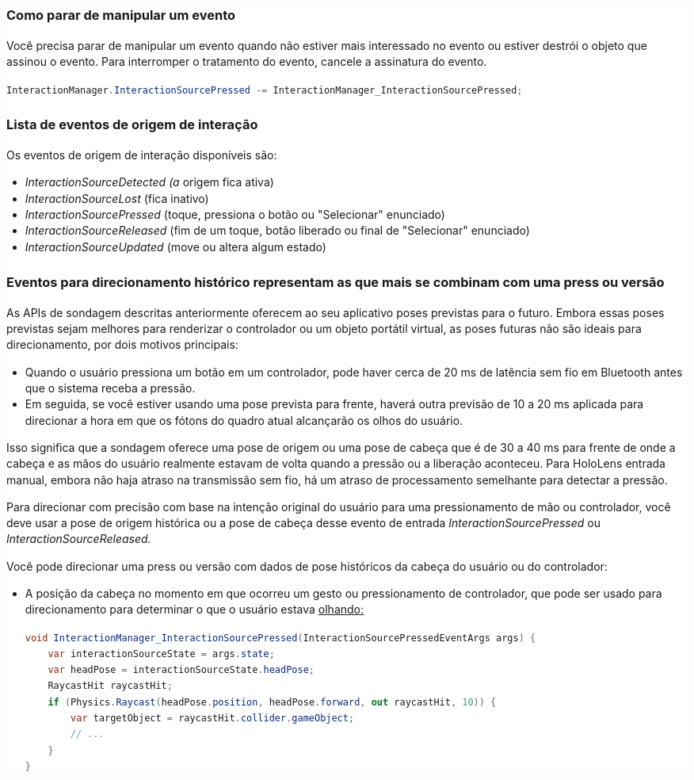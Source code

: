 ### <a name="how-to-stop-handling-an-event"></a>Como parar de manipular um evento

Você precisa parar de manipular um evento quando não estiver mais interessado no evento ou estiver destrói o objeto que assinou o evento. Para interromper o tratamento do evento, cancele a assinatura do evento.

```cs
InteractionManager.InteractionSourcePressed -= InteractionManager_InteractionSourcePressed;
```

### <a name="list-of-interaction-source-events"></a>Lista de eventos de origem de interação

Os eventos de origem de interação disponíveis são:
* *InteractionSourceDetected (a* origem fica ativa)
* *InteractionSourceLost* (fica inativo)
* *InteractionSourcePressed* (toque, pressiona o botão ou "Selecionar" enunciado)
* *InteractionSourceReleased* (fim de um toque, botão liberado ou final de "Selecionar" enunciado)
* *InteractionSourceUpdated* (move ou altera algum estado)

### <a name="events-for-historical-targeting-poses-that-most-accurately-match-a-press-or-release"></a>Eventos para direcionamento histórico representam as que mais se combinam com uma press ou versão

As APIs de sondagem descritas anteriormente oferecem ao seu aplicativo poses previstas para o futuro.  Embora essas poses previstas sejam melhores para renderizar o controlador ou um objeto portátil virtual, as poses futuras não são ideais para direcionamento, por dois motivos principais:
* Quando o usuário pressiona um botão em um controlador, pode haver cerca de 20 ms de latência sem fio em Bluetooth antes que o sistema receba a pressão.
* Em seguida, se você estiver usando uma pose prevista para frente, haverá outra previsão de 10 a 20 ms aplicada para direcionar a hora em que os fótons do quadro atual alcançarão os olhos do usuário.

Isso significa que a sondagem oferece uma pose de origem ou uma pose de cabeça que é de 30 a 40 ms para frente de onde a cabeça e as mãos do usuário realmente estavam de volta quando a pressão ou a liberação aconteceu.  Para HoloLens entrada manual, embora não haja atraso na transmissão sem fio, há um atraso de processamento semelhante para detectar a pressão.

Para direcionar com precisão com base na intenção original do usuário para uma pressionamento de mão ou controlador, você deve usar a pose de origem histórica ou a pose de cabeça desse evento de entrada *InteractionSourcePressed* ou *InteractionSourceReleased.*

Você pode direcionar uma press ou versão com dados de pose históricos da cabeça do usuário ou do controlador:
* A posição da cabeça no momento em que ocorreu um  gesto ou pressionamento de controlador, que pode ser usado para direcionamento para determinar o que o usuário estava [olhando:](../../design/gaze-and-commit.md)

   ```cs
   void InteractionManager_InteractionSourcePressed(InteractionSourcePressedEventArgs args) {
       var interactionSourceState = args.state;
       var headPose = interactionSourceState.headPose;
       RaycastHit raycastHit;
       if (Physics.Raycast(headPose.position, headPose.forward, out raycastHit, 10)) {
           var targetObject = raycastHit.collider.gameObject;
           // ...
       }
   }
   ```
